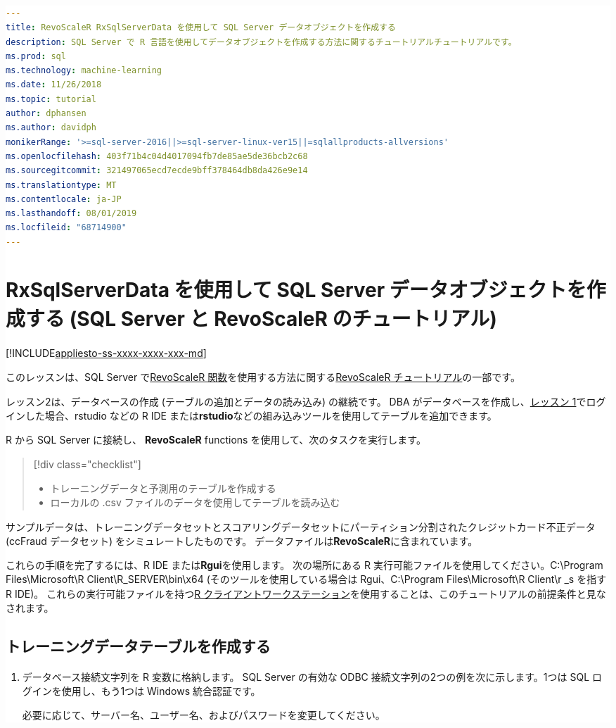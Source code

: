 ```yaml
---
title: RevoScaleR RxSqlServerData を使用して SQL Server データオブジェクトを作成する
description: SQL Server で R 言語を使用してデータオブジェクトを作成する方法に関するチュートリアルチュートリアルです。
ms.prod: sql
ms.technology: machine-learning
ms.date: 11/26/2018
ms.topic: tutorial
author: dphansen
ms.author: davidph
monikerRange: '>=sql-server-2016||>=sql-server-linux-ver15||=sqlallproducts-allversions'
ms.openlocfilehash: 403f71b4c04d4017094fb7de85ae5de36bcb2c68
ms.sourcegitcommit: 321497065ecd7ecde9bff378464db8da426e9e14
ms.translationtype: MT
ms.contentlocale: ja-JP
ms.lasthandoff: 08/01/2019
ms.locfileid: "68714900"
---
```

# <a name="create-sql-server-data-objects-using-rxsqlserverdata-sql-server-and-revoscaler-tutorial"></a>RxSqlServerData を使用して SQL Server データオブジェクトを作成する (SQL Server と RevoScaleR のチュートリアル)
[!INCLUDE[appliesto-ss-xxxx-xxxx-xxx-md](../../includes/appliesto-ss-xxxx-xxxx-xxx-md.md)]

このレッスンは、SQL Server で[RevoScaleR 関数](https://docs.microsoft.com/machine-learning-server/r-reference/revoscaler/revoscaler)を使用する方法に関する[RevoScaleR チュートリアル](deepdive-data-science-deep-dive-using-the-revoscaler-packages.md)の一部です。

レッスン2は、データベースの作成 (テーブルの追加とデータの読み込み) の継続です。 DBA がデータベースを作成し、[レッスン 1](deepdive-work-with-sql-server-data-using-r.md)でログインした場合、rstudio などの R IDE または**rstudio**などの組み込みツールを使用してテーブルを追加できます。

R から SQL Server に接続し、 **RevoScaleR** functions を使用して、次のタスクを実行します。

> [!div class="checklist"]
> * トレーニングデータと予測用のテーブルを作成する
> * ローカルの .csv ファイルのデータを使用してテーブルを読み込む

サンプルデータは、トレーニングデータセットとスコアリングデータセットにパーティション分割されたクレジットカード不正データ (ccFraud データセット) をシミュレートしたものです。 データファイルは**RevoScaleR**に含まれています。

これらの手順を完了するには、R IDE または**Rgui**を使用します。 次の場所にある R 実行可能ファイルを使用してください。C:\Program Files\Microsoft\R Client\R_SERVER\bin\x64 (そのツールを使用している場合は Rgui、C:\Program Files\Microsoft\R Client\r _s を指す R IDE)。 これらの実行可能ファイルを持つ[R クライアントワークステーション](../r/set-up-a-data-science-client.md)を使用することは、このチュートリアルの前提条件と見なされます。

## <a name="create-the-training-data-table"></a>トレーニングデータテーブルを作成する

1. データベース接続文字列を R 変数に格納します。 SQL Server の有効な ODBC 接続文字列の2つの例を次に示します。1つは SQL ログインを使用し、もう1つは Windows 統合認証です。 

   必要に応じて、サーバー名、ユーザー名、およびパスワードを変更してください。
